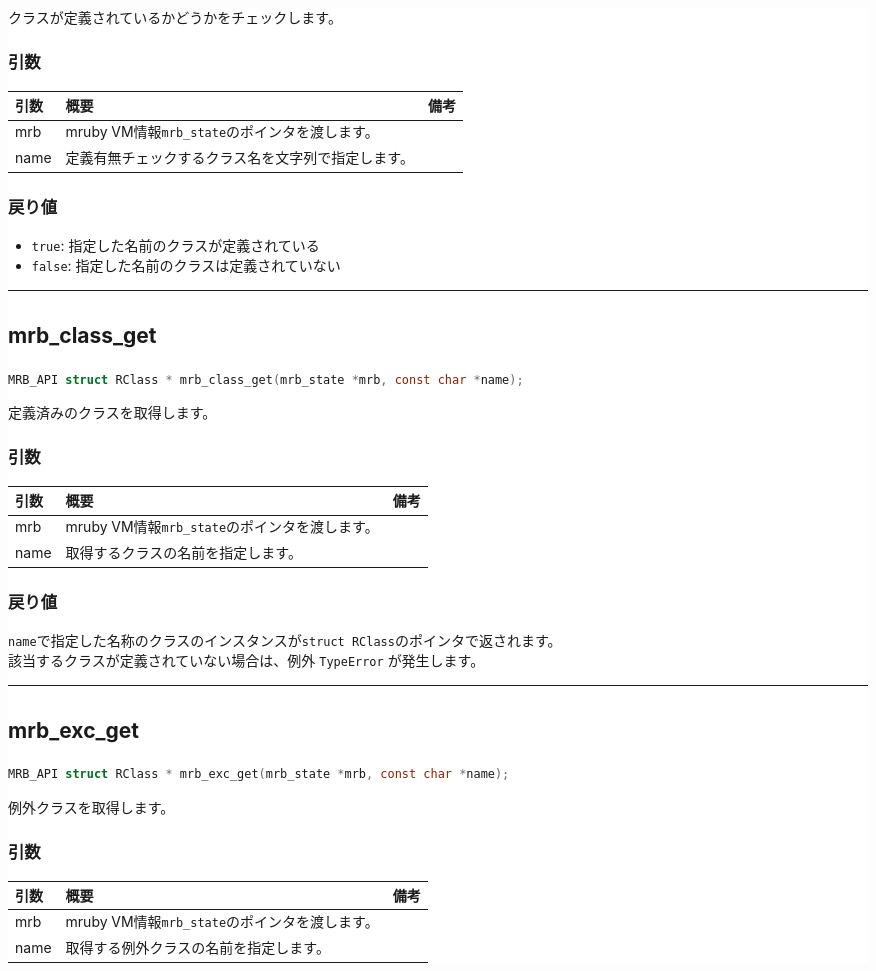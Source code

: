 クラスが定義されているかどうかをチェックします。

### 引数

|引数|概要|備考|
|:--|:--|:--|
|mrb|mruby VM情報`mrb_state`のポインタを渡します。||
|name|定義有無チェックするクラス名を文字列で指定します。||

### 戻り値

- `true`: 指定した名前のクラスが定義されている
- `false`: 指定した名前のクラスは定義されていない

---

## mrb_class_get

```c
MRB_API struct RClass * mrb_class_get(mrb_state *mrb, const char *name);
```

定義済みのクラスを取得します。

### 引数

|引数|概要|備考|
|:--|:--|:--|
|mrb|mruby VM情報`mrb_state`のポインタを渡します。||
|name|取得するクラスの名前を指定します。||

### 戻り値

`name`で指定した名称のクラスのインスタンスが`struct RClass`のポインタで返されます。  
該当するクラスが定義されていない場合は、例外 `TypeError` が発生します。

---

## mrb_exc_get

```c
MRB_API struct RClass * mrb_exc_get(mrb_state *mrb, const char *name);
```

例外クラスを取得します。

### 引数

|引数|概要|備考|
|:--|:--|:--|
|mrb|mruby VM情報`mrb_state`のポインタを渡します。||
|name|取得する例外クラスの名前を指定します。||
